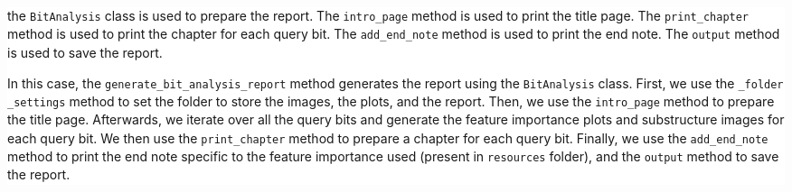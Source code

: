 the `BitAnalysis` class is used to prepare the report. The `intro_page` method is used to print the title page. The `print_chapter` method is used to print the chapter for each query bit. The `add_end_note` method is used to print the end note. The `output` method is used to save the report.

In this case, the `generate_bit_analysis_report` method generates the report using the `BitAnalysis` class. 
First, we use the `_folder_settings` method to set the folder to store the images, the plots, and the report. Then, we use the `intro_page` method to prepare the title page.
Afterwards, we iterate over all the query bits and generate the feature importance plots and substructure images for each query bit. We then use the `print_chapter` method to prepare a chapter for each query bit. Finally, we use the `add_end_note` method to print the end note specific to the feature importance used (present in `resources` folder), and the `output` method to save the report.